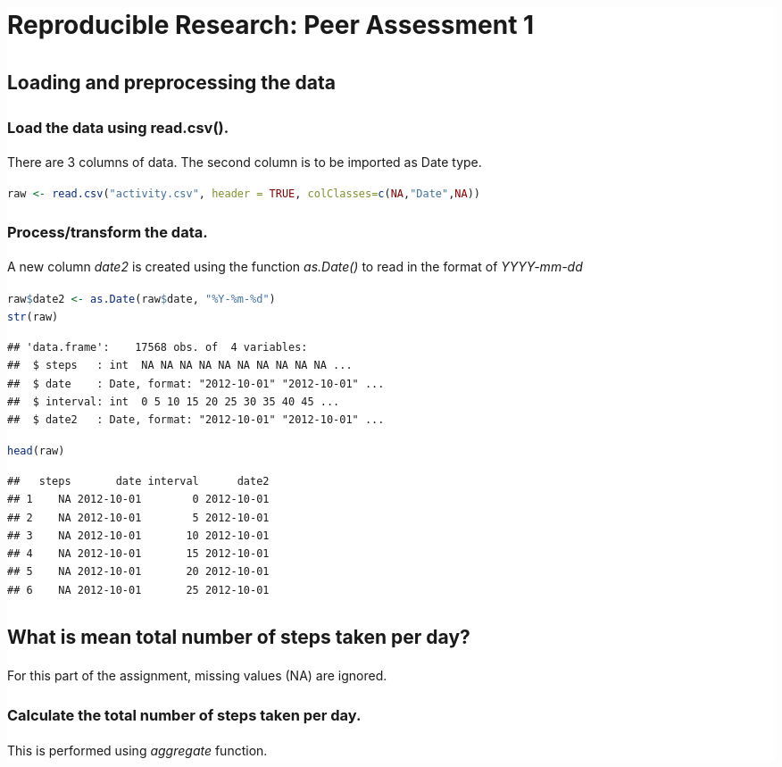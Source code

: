 # Reproducible Research: Peer Assessment 1


## Loading and preprocessing the data

### Load the data using read.csv().

There are 3 columns of data.  The second column is to be imported as Date type.


```r
raw <- read.csv("activity.csv", header = TRUE, colClasses=c(NA,"Date",NA))
```

### Process/transform the data.

A new column *date2* is created using the function *as.Date()* to read in the format of *YYYY-mm-dd*


```r
raw$date2 <- as.Date(raw$date, "%Y-%m-%d")
str(raw)
```

```
## 'data.frame':	17568 obs. of  4 variables:
##  $ steps   : int  NA NA NA NA NA NA NA NA NA NA ...
##  $ date    : Date, format: "2012-10-01" "2012-10-01" ...
##  $ interval: int  0 5 10 15 20 25 30 35 40 45 ...
##  $ date2   : Date, format: "2012-10-01" "2012-10-01" ...
```

```r
head(raw)
```

```
##   steps       date interval      date2
## 1    NA 2012-10-01        0 2012-10-01
## 2    NA 2012-10-01        5 2012-10-01
## 3    NA 2012-10-01       10 2012-10-01
## 4    NA 2012-10-01       15 2012-10-01
## 5    NA 2012-10-01       20 2012-10-01
## 6    NA 2012-10-01       25 2012-10-01
```

## What is mean total number of steps taken per day?

For this part of the assignment, missing values (NA) are ignored.

### Calculate the total number of steps taken per day.

This is performed using *aggregate* function.
